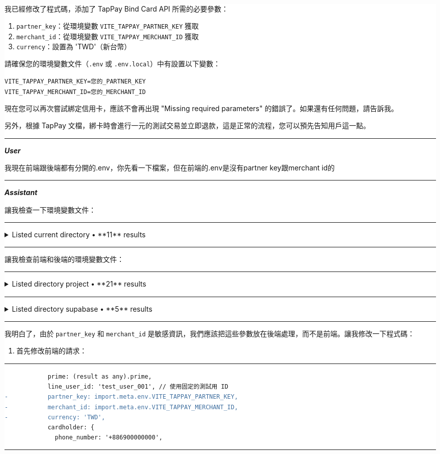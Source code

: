 
我已經修改了程式碼，添加了 TapPay Bind Card API 所需的必要參數：

1. `partner_key`：從環境變數 `VITE_TAPPAY_PARTNER_KEY` 獲取
2. `merchant_id`：從環境變數 `VITE_TAPPAY_MERCHANT_ID` 獲取
3. `currency`：設置為 'TWD'（新台幣）

請確保您的環境變數文件（`.env` 或 `.env.local`）中有設置以下變數：
```
VITE_TAPPAY_PARTNER_KEY=您的_PARTNER_KEY
VITE_TAPPAY_MERCHANT_ID=您的_MERCHANT_ID
```

現在您可以再次嘗試綁定信用卡，應該不會再出現 "Missing required parameters" 的錯誤了。如果還有任何問題，請告訴我。

另外，根據 TapPay 文檔，綁卡時會進行一元的測試交易並立即退款，這是正常的流程，您可以預先告知用戶這一點。

---

_**User**_

我現在前端跟後端都有分開的.env，你先看一下檔案，但在前端的.env是沒有partner key跟merchant id的

---

_**Assistant**_

讓我檢查一下環境變數文件：

---

<details><summary>Listed current directory • **11** results</summary></details>

---

讓我檢查前端和後端的環境變數文件：

---

<details><summary>Listed directory project • **21** results</summary></details>

---

<details><summary>Listed directory supabase • **5** results</summary></details>

---

我明白了，由於 `partner_key` 和 `merchant_id` 是敏感資訊，我們應該把這些參數放在後端處理，而不是前端。讓我修改一下程式碼：

1. 首先修改前端的請求：

---

```diff
            prime: (result as any).prime,
            line_user_id: 'test_user_001', // 使用固定的測試用 ID
-           partner_key: import.meta.env.VITE_TAPPAY_PARTNER_KEY,
-           merchant_id: import.meta.env.VITE_TAPPAY_MERCHANT_ID,
-           currency: 'TWD',
            cardholder: {
              phone_number: '+886900000000',
```

---